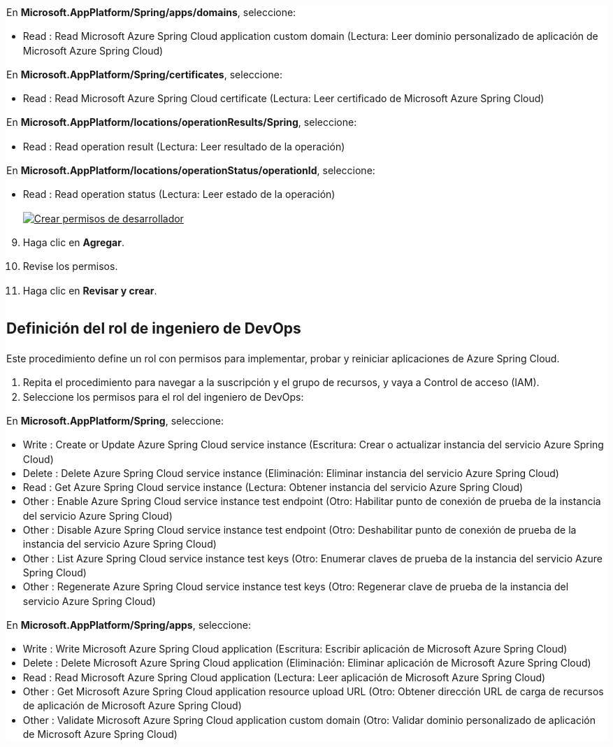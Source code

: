 En **Microsoft.AppPlatform/Spring/apps/domains**, seleccione:
* Read : Read Microsoft Azure Spring Cloud application custom domain (Lectura: Leer dominio personalizado de aplicación de Microsoft Azure Spring Cloud)

En **Microsoft.AppPlatform/Spring/certificates**, seleccione:
* Read : Read Microsoft Azure Spring Cloud certificate (Lectura: Leer certificado de Microsoft Azure Spring Cloud)

En **Microsoft.AppPlatform/locations/operationResults/Spring**, seleccione:
* Read : Read operation result (Lectura: Leer resultado de la operación)

En **Microsoft.AppPlatform/locations/operationStatus/operationId**, seleccione:
* Read : Read operation status (Lectura: Leer estado de la operación)

    [ ![Crear permisos de desarrollador](media/spring-cloud-permissions/developer-permissions-box.png) ](media/spring-cloud-permissions/developer-permissions-box.png#lightbox)

9. Haga clic en **Agregar**.

10. Revise los permisos.

11. Haga clic en **Revisar y crear**.

## <a name="define-devops-engineer-role"></a>Definición del rol de ingeniero de DevOps
Este procedimiento define un rol con permisos para implementar, probar y reiniciar aplicaciones de Azure Spring Cloud.

1. Repita el procedimiento para navegar a la suscripción y el grupo de recursos, y vaya a Control de acceso (IAM).
2. Seleccione los permisos para el rol del ingeniero de DevOps:

En **Microsoft.AppPlatform/Spring**, seleccione:
* Write : Create or Update Azure Spring Cloud service instance (Escritura: Crear o actualizar instancia del servicio Azure Spring Cloud)
* Delete : Delete Azure Spring Cloud service instance (Eliminación: Eliminar instancia del servicio Azure Spring Cloud)
* Read : Get Azure Spring Cloud service instance (Lectura: Obtener instancia del servicio Azure Spring Cloud)
* Other : Enable Azure Spring Cloud service instance test endpoint (Otro: Habilitar punto de conexión de prueba de la instancia del servicio Azure Spring Cloud)
* Other : Disable Azure Spring Cloud service instance test endpoint (Otro: Deshabilitar punto de conexión de prueba de la instancia del servicio Azure Spring Cloud)
* Other : List Azure Spring Cloud service instance test keys (Otro: Enumerar claves de prueba de la instancia del servicio Azure Spring Cloud)
* Other : Regenerate Azure Spring Cloud service instance test keys (Otro: Regenerar clave de prueba de la instancia del servicio Azure Spring Cloud)

En **Microsoft.AppPlatform/Spring/apps**, seleccione:
* Write : Write Microsoft Azure Spring Cloud application (Escritura: Escribir aplicación de Microsoft Azure Spring Cloud)
* Delete : Delete Microsoft Azure Spring Cloud application (Eliminación: Eliminar aplicación de Microsoft Azure Spring Cloud)
* Read : Read Microsoft Azure Spring Cloud application (Lectura: Leer aplicación de Microsoft Azure Spring Cloud)
* Other : Get Microsoft Azure Spring Cloud application resource upload URL (Otro: Obtener dirección URL de carga de recursos de aplicación de Microsoft Azure Spring Cloud)
* Other : Validate Microsoft Azure Spring Cloud application custom domain (Otro: Validar dominio personalizado de aplicación de Microsoft Azure Spring Cloud)
